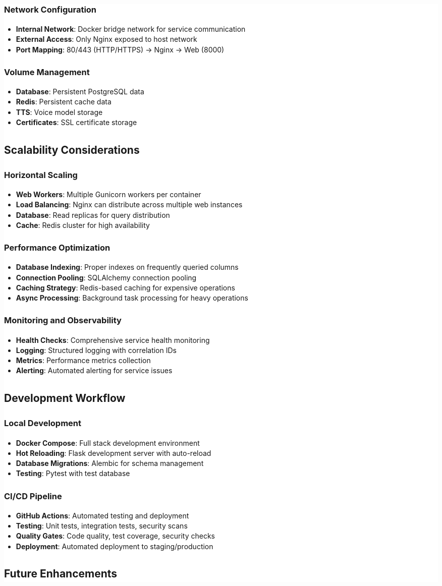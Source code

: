 ### Network Configuration
- **Internal Network**: Docker bridge network for service communication
- **External Access**: Only Nginx exposed to host network
- **Port Mapping**: 80/443 (HTTP/HTTPS) → Nginx → Web (8000)

### Volume Management
- **Database**: Persistent PostgreSQL data
- **Redis**: Persistent cache data
- **TTS**: Voice model storage
- **Certificates**: SSL certificate storage

## Scalability Considerations

### Horizontal Scaling
- **Web Workers**: Multiple Gunicorn workers per container
- **Load Balancing**: Nginx can distribute across multiple web instances
- **Database**: Read replicas for query distribution
- **Cache**: Redis cluster for high availability

### Performance Optimization
- **Database Indexing**: Proper indexes on frequently queried columns
- **Connection Pooling**: SQLAlchemy connection pooling
- **Caching Strategy**: Redis-based caching for expensive operations
- **Async Processing**: Background task processing for heavy operations

### Monitoring and Observability
- **Health Checks**: Comprehensive service health monitoring
- **Logging**: Structured logging with correlation IDs
- **Metrics**: Performance metrics collection
- **Alerting**: Automated alerting for service issues

## Development Workflow

### Local Development
- **Docker Compose**: Full stack development environment
- **Hot Reloading**: Flask development server with auto-reload
- **Database Migrations**: Alembic for schema management
- **Testing**: Pytest with test database

### CI/CD Pipeline
- **GitHub Actions**: Automated testing and deployment
- **Testing**: Unit tests, integration tests, security scans
- **Quality Gates**: Code quality, test coverage, security checks
- **Deployment**: Automated deployment to staging/production

## Future Enhancements
